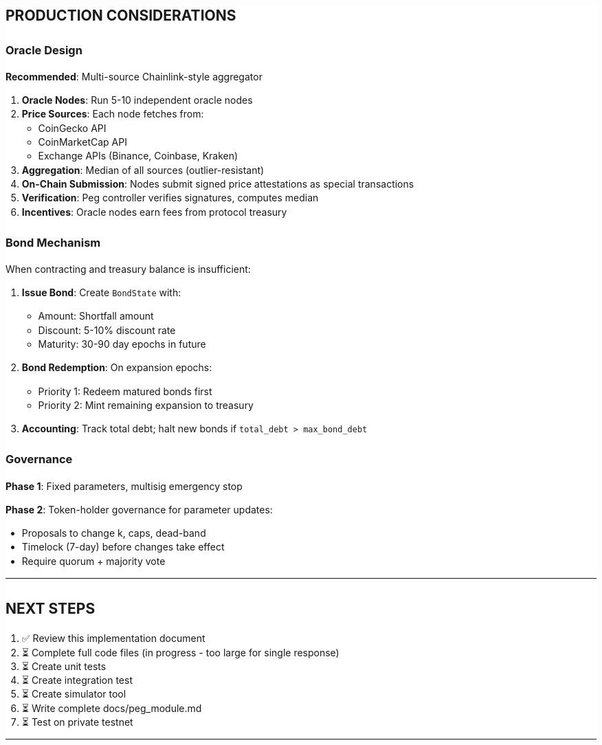 
## PRODUCTION CONSIDERATIONS

### Oracle Design

**Recommended**: Multi-source Chainlink-style aggregator

1. **Oracle Nodes**: Run 5-10 independent oracle nodes
2. **Price Sources**: Each node fetches from:
   - CoinGecko API
   - CoinMarketCap API
   - Exchange APIs (Binance, Coinbase, Kraken)
3. **Aggregation**: Median of all sources (outlier-resistant)
4. **On-Chain Submission**: Nodes submit signed price attestations as special transactions
5. **Verification**: Peg controller verifies signatures, computes median
6. **Incentives**: Oracle nodes earn fees from protocol treasury

### Bond Mechanism

When contracting and treasury balance is insufficient:

1. **Issue Bond**: Create `BondState` with:
   - Amount: Shortfall amount
   - Discount: 5-10% discount rate
   - Maturity: 30-90 day epochs in future

2. **Bond Redemption**: On expansion epochs:
   - Priority 1: Redeem matured bonds first
   - Priority 2: Mint remaining expansion to treasury

3. **Accounting**: Track total debt; halt new bonds if `total_debt > max_bond_debt`

### Governance

**Phase 1**: Fixed parameters, multisig emergency stop

**Phase 2**: Token-holder governance for parameter updates:
- Proposals to change k, caps, dead-band
- Timelock (7-day) before changes take effect
- Require quorum + majority vote

---

## NEXT STEPS

1. ✅ Review this implementation document
2. ⏳ Complete full code files (in progress - too large for single response)
3. ⏳ Create unit tests
4. ⏳ Create integration test
5. ⏳ Create simulator tool
6. ⏳ Write complete docs/peg_module.md
7. ⏳ Test on private testnet

---
